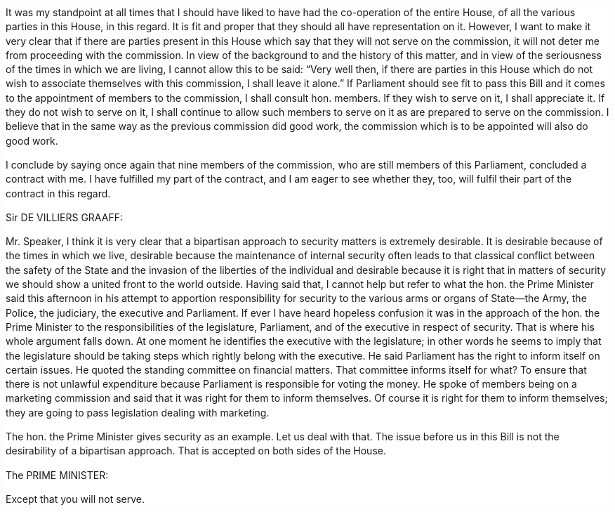 <p>It was my standpoint at all times that I should have liked to have had the co-operation of the entire House, of all the various parties in this House, in this regard. It is fit and proper that they should all have representation on it. However, I want to make it very clear that if there are parties present in this House which say that they will not serve on the commission, it will not deter me from proceeding with the commission. In view of the background to and the history of this matter, and in view of the seriousness of the times in which we are living, I cannot allow this to be said: &#x201C;Very well then, if there are parties in this House which do not wish to associate themselves with this commission, I shall leave it alone.&#x201D; If Parliament should see fit to pass this Bill and it comes to the appointment of members to the commission, I shall consult hon. members. If they wish to serve on it, I shall appreciate it. If they do not wish to serve on it, I shall continue to allow such members to serve on it as are prepared to serve on the commission. I believe that in the same way as the previous commission did good work, the commission which is to be appointed will also do good work.</p>

<p>I conclude by saying once again that nine members of the commission, who are still members of this Parliament, concluded a contract with me. I have fulfilled my part of the contract, and I am eager to see whether they, too, will fulfil their part of the contract in this regard.</p>

</speech>

<speech by="#de_villiers_graaff">

<from>Sir <person refersTo="hansard_za">DE VILLIERS GRAAFF</person>:</from>

<p>Mr. Speaker, I think it is very clear that a bipartisan approach to security matters is extremely desirable. It is desirable because of the times in which we live, desirable because the maintenance of internal security often leads to that classical conflict between the safety of the State and the invasion of the liberties of the <span class="col_1729-1730" refersTo="page_0881"/>individual and desirable because it is right that in matters of security we should show a united front to the world outside. Having said that, I cannot help but refer to what the hon. the Prime Minister said this afternoon in his attempt to apportion responsibility for security to the various arms or organs of State&#x2014;the Army, the Police, the judiciary, the executive and Parliament. If ever I have heard hopeless confusion it was in the approach of the hon. the Prime Minister to the responsibilities of the legislature, Parliament, and of the executive in respect of security. That is where his whole argument falls down. At one moment he identifies the executive with the legislature; in other words he seems to imply that the legislature should be taking steps which rightly belong with the executive. He said Parliament has the right to inform itself on certain issues. He quoted the standing committee on financial matters. That committee informs itself for what? To ensure that there is not unlawful expenditure because Parliament is responsible for voting the money. He spoke of members being on a marketing commission and said that it was right for them to inform themselves. Of course it is right for them to inform themselves; they are going to pass legislation dealing with marketing.</p>

<p>The hon. the Prime Minister gives security as an example. Let us deal with that. The issue before us in this Bill is not the desirability of a bipartisan approach. That is accepted on both sides of the House.</p>

</speech>

<speech by="#prime_minister">

<from>The <person refersTo="hansard_za">PRIME MINISTER</person>:</from>

<p>Except that you will not serve.</p>

</speech>
